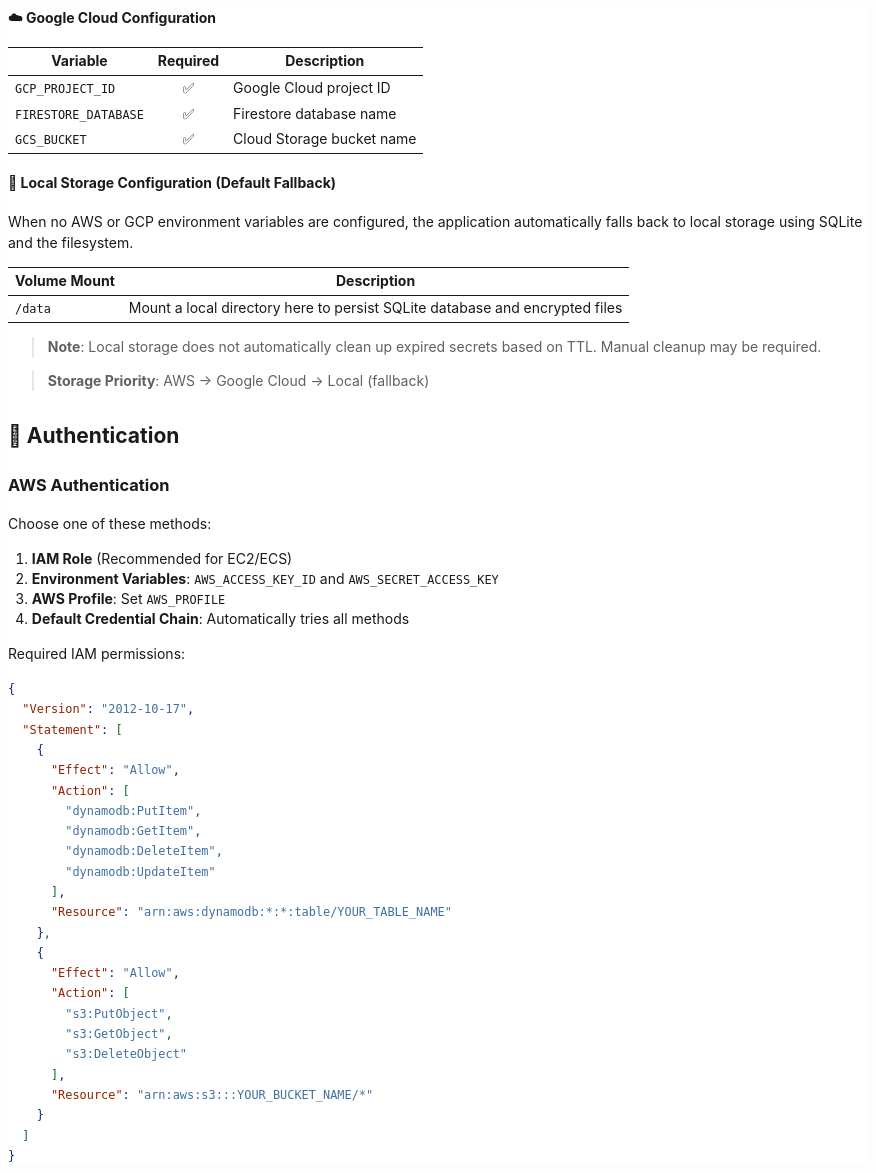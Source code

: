 #### ☁️ Google Cloud Configuration
| Variable | Required | Description |
|----------|:--------:|-------------|
| `GCP_PROJECT_ID` | ✅ | Google Cloud project ID |
| `FIRESTORE_DATABASE` | ✅ | Firestore database name |
| `GCS_BUCKET` | ✅ | Cloud Storage bucket name |

#### 💾 Local Storage Configuration (Default Fallback)
When no AWS or GCP environment variables are configured, the application automatically falls back to local storage using SQLite and the filesystem.

| Volume Mount | Description |
|--------------|-------------|
| `/data` | Mount a local directory here to persist SQLite database and encrypted files |

> **Note**: Local storage does not automatically clean up expired secrets based on TTL. Manual cleanup may be required.

> **Storage Priority**: AWS → Google Cloud → Local (fallback)

## 🔑 Authentication

### AWS Authentication

Choose one of these methods:
1. **IAM Role** (Recommended for EC2/ECS)
2. **Environment Variables**: `AWS_ACCESS_KEY_ID` and `AWS_SECRET_ACCESS_KEY`
3. **AWS Profile**: Set `AWS_PROFILE`
4. **Default Credential Chain**: Automatically tries all methods

Required IAM permissions:
```json
{
  "Version": "2012-10-17",
  "Statement": [
    {
      "Effect": "Allow",
      "Action": [
        "dynamodb:PutItem",
        "dynamodb:GetItem",
        "dynamodb:DeleteItem",
        "dynamodb:UpdateItem"
      ],
      "Resource": "arn:aws:dynamodb:*:*:table/YOUR_TABLE_NAME"
    },
    {
      "Effect": "Allow",
      "Action": [
        "s3:PutObject",
        "s3:GetObject",
        "s3:DeleteObject"
      ],
      "Resource": "arn:aws:s3:::YOUR_BUCKET_NAME/*"
    }
  ]
}
```
